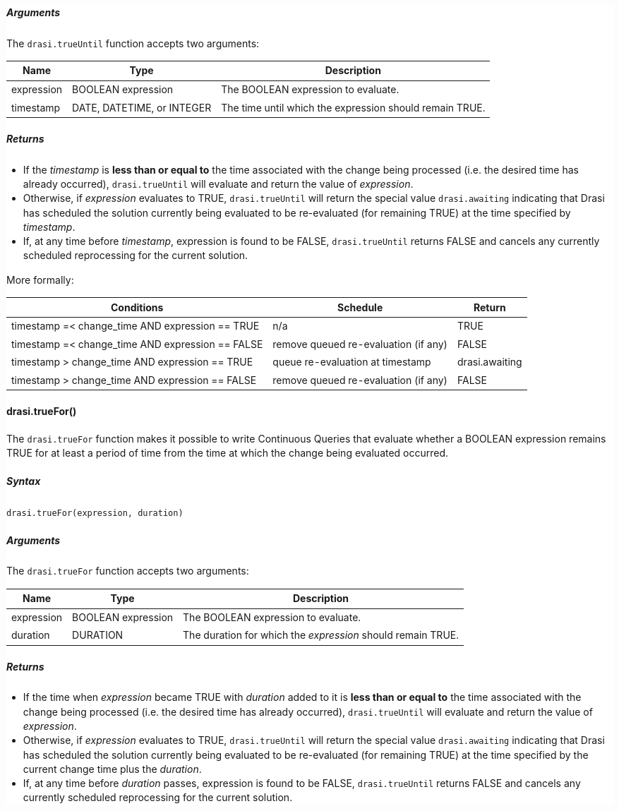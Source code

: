 ##### Arguments
The `drasi.trueUntil` function accepts two arguments:

| Name | Type | Description |
|-------------------------|-----------------------|----------------|
| expression | BOOLEAN expression | The BOOLEAN expression to evaluate.|
| timestamp | DATE, DATETIME, or INTEGER | The time until which the expression should remain TRUE. |

##### Returns
- If the *timestamp* is **less than or equal to** the time associated with the change being processed (i.e. the desired time has already occurred), `drasi.trueUntil` will evaluate and return the value of *expression*. 
- Otherwise, if *expression* evaluates to TRUE, `drasi.trueUntil` will return the special value `drasi.awaiting` indicating that Drasi has scheduled the solution currently being evaluated to be re-evaluated (for remaining TRUE) at the time specified by *timestamp*.
- If, at any time before *timestamp*, expression is found to be FALSE, `drasi.trueUntil` returns FALSE and cancels any currently scheduled reprocessing for the current solution.

More formally:

| Conditions | Schedule | Return |
|--|--|--|
| timestamp =< change_time AND expression == TRUE | n/a | TRUE |
| timestamp =< change_time AND expression == FALSE | remove queued re-evaluation (if any) | FALSE |
| timestamp > change_time AND expression == TRUE | queue re-evaluation at timestamp | drasi.awaiting |
| timestamp > change_time AND expression == FALSE | remove queued re-evaluation (if any) | FALSE |

#### drasi.trueFor()
The `drasi.trueFor` function makes it possible to write Continuous Queries that evaluate whether a BOOLEAN expression remains TRUE for at least a period of time from the time at which the change being evaluated occurred.  

##### Syntax
```cypher
drasi.trueFor(expression, duration)
```

##### Arguments
The `drasi.trueFor` function accepts two arguments:

| Name | Type | Description |
|-------------------------|-----------------------|----------------|
| expression | BOOLEAN expression | The BOOLEAN expression to evaluate.|
| duration | DURATION | The duration for which the *expression* should remain TRUE. |

##### Returns
- If the time when *expression* became TRUE with *duration* added to it is **less than or equal to** the time associated with the change being processed (i.e. the desired time has already occurred), `drasi.trueUntil` will evaluate and return the value of *expression*. 
- Otherwise, if *expression* evaluates to TRUE, `drasi.trueUntil` will return the special value `drasi.awaiting` indicating that Drasi has scheduled the solution currently being evaluated to be re-evaluated (for remaining TRUE) at the time specified by the current change time plus the *duration*.
- If, at any time before *duration* passes, expression is found to be FALSE, `drasi.trueUntil` returns FALSE and cancels any currently scheduled reprocessing for the current solution.
